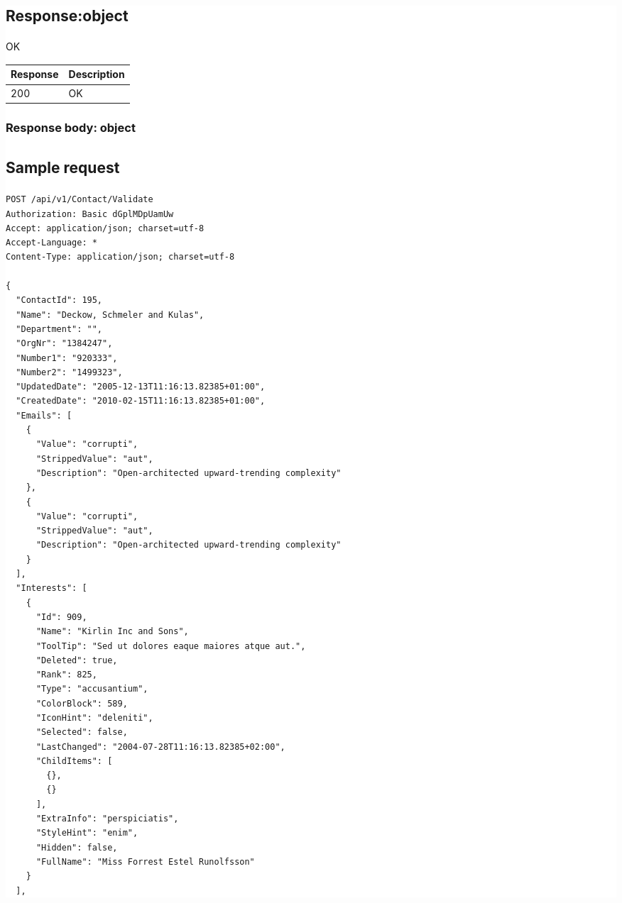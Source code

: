 ## Response:object

OK

| Response | Description |
|----------------|-------------|
| 200 | OK |

### Response body: object


## Sample request

```http!
POST /api/v1/Contact/Validate
Authorization: Basic dGplMDpUamUw
Accept: application/json; charset=utf-8
Accept-Language: *
Content-Type: application/json; charset=utf-8

{
  "ContactId": 195,
  "Name": "Deckow, Schmeler and Kulas",
  "Department": "",
  "OrgNr": "1384247",
  "Number1": "920333",
  "Number2": "1499323",
  "UpdatedDate": "2005-12-13T11:16:13.82385+01:00",
  "CreatedDate": "2010-02-15T11:16:13.82385+01:00",
  "Emails": [
    {
      "Value": "corrupti",
      "StrippedValue": "aut",
      "Description": "Open-architected upward-trending complexity"
    },
    {
      "Value": "corrupti",
      "StrippedValue": "aut",
      "Description": "Open-architected upward-trending complexity"
    }
  ],
  "Interests": [
    {
      "Id": 909,
      "Name": "Kirlin Inc and Sons",
      "ToolTip": "Sed ut dolores eaque maiores atque aut.",
      "Deleted": true,
      "Rank": 825,
      "Type": "accusantium",
      "ColorBlock": 589,
      "IconHint": "deleniti",
      "Selected": false,
      "LastChanged": "2004-07-28T11:16:13.82385+02:00",
      "ChildItems": [
        {},
        {}
      ],
      "ExtraInfo": "perspiciatis",
      "StyleHint": "enim",
      "Hidden": false,
      "FullName": "Miss Forrest Estel Runolfsson"
    }
  ],
```